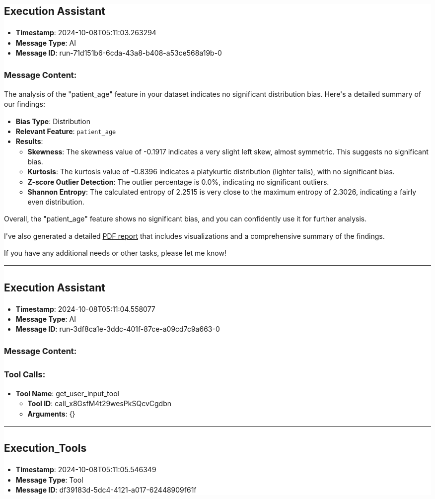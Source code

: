
## Execution Assistant
- **Timestamp**: 2024-10-08T05:11:03.263294
- **Message Type**: AI
- **Message ID**: run-71d151b6-6cda-43a8-b408-a53ce568a19b-0

### Message Content:

The analysis of the "patient_age" feature in your dataset indicates no significant distribution bias. Here's a detailed summary of our findings:

- **Bias Type**: Distribution
- **Relevant Feature**: `patient_age`
- **Results**:
  - **Skewness**: The skewness value of -0.1917 indicates a very slight left skew, almost symmetric. This suggests no significant bias.
  - **Kurtosis**: The kurtosis value of -0.8396 indicates a platykurtic distribution (lighter tails), with no significant bias.
  - **Z-score Outlier Detection**: The outlier percentage is 0.0%, indicating no significant outliers.
  - **Shannon Entropy**: The calculated entropy of 2.2515 is very close to the maximum entropy of 2.3026, indicating a fairly even distribution.

Overall, the "patient_age" feature shows no significant bias, and you can confidently use it for further analysis.

I've also generated a detailed [PDF report](generated_files/age_distribution_bias_report.pdf) that includes visualizations and a comprehensive summary of the findings.

If you have any additional needs or other tasks, please let me know!


---

## Execution Assistant
- **Timestamp**: 2024-10-08T05:11:04.558077
- **Message Type**: AI
- **Message ID**: run-3df8ca1e-3ddc-401f-87ce-a09cd7c9a663-0

### Message Content:



### Tool Calls:
- **Tool Name**: get_user_input_tool
  - **Tool ID**: call_x8GsfM4t29wesPkSQcvCgdbn
  - **Arguments**: {}

---

## Execution_Tools
- **Timestamp**: 2024-10-08T05:11:05.546349
- **Message Type**: Tool
- **Message ID**: df39183d-5dc4-4121-a017-62448909f61f
